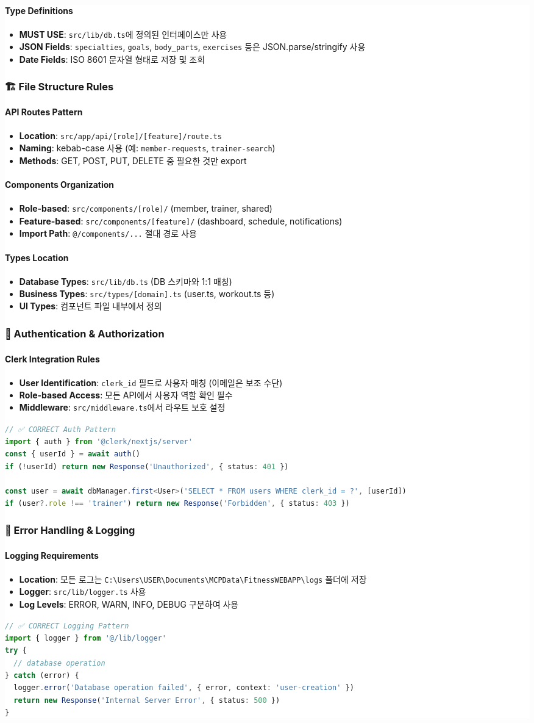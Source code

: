 #### **Type Definitions**
- **MUST USE**: `src/lib/db.ts`에 정의된 인터페이스만 사용
- **JSON Fields**: `specialties`, `goals`, `body_parts`, `exercises` 등은 JSON.parse/stringify 사용
- **Date Fields**: ISO 8601 문자열 형태로 저장 및 조회

### **🏗️ File Structure Rules**

#### **API Routes Pattern**
- **Location**: `src/app/api/[role]/[feature]/route.ts`
- **Naming**: kebab-case 사용 (예: `member-requests`, `trainer-search`)
- **Methods**: GET, POST, PUT, DELETE 중 필요한 것만 export

#### **Components Organization**
- **Role-based**: `src/components/[role]/` (member, trainer, shared)
- **Feature-based**: `src/components/[feature]/` (dashboard, schedule, notifications)
- **Import Path**: `@/components/...` 절대 경로 사용

#### **Types Location**
- **Database Types**: `src/lib/db.ts` (DB 스키마와 1:1 매칭)
- **Business Types**: `src/types/[domain].ts` (user.ts, workout.ts 등)
- **UI Types**: 컴포넌트 파일 내부에서 정의

### **🔐 Authentication & Authorization**

#### **Clerk Integration Rules**
- **User Identification**: `clerk_id` 필드로 사용자 매칭 (이메일은 보조 수단)
- **Role-based Access**: 모든 API에서 사용자 역할 확인 필수
- **Middleware**: `src/middleware.ts`에서 라우트 보호 설정

```typescript
// ✅ CORRECT Auth Pattern
import { auth } from '@clerk/nextjs/server'
const { userId } = await auth()
if (!userId) return new Response('Unauthorized', { status: 401 })

const user = await dbManager.first<User>('SELECT * FROM users WHERE clerk_id = ?', [userId])
if (user?.role !== 'trainer') return new Response('Forbidden', { status: 403 })
```

### **🚨 Error Handling & Logging**

#### **Logging Requirements**
- **Location**: 모든 로그는 `C:\Users\USER\Documents\MCPData\FitnessWEBAPP\logs` 폴더에 저장
- **Logger**: `src/lib/logger.ts` 사용
- **Log Levels**: ERROR, WARN, INFO, DEBUG 구분하여 사용

```typescript
// ✅ CORRECT Logging Pattern
import { logger } from '@/lib/logger'
try {
  // database operation
} catch (error) {
  logger.error('Database operation failed', { error, context: 'user-creation' })
  return new Response('Internal Server Error', { status: 500 })
}
```
